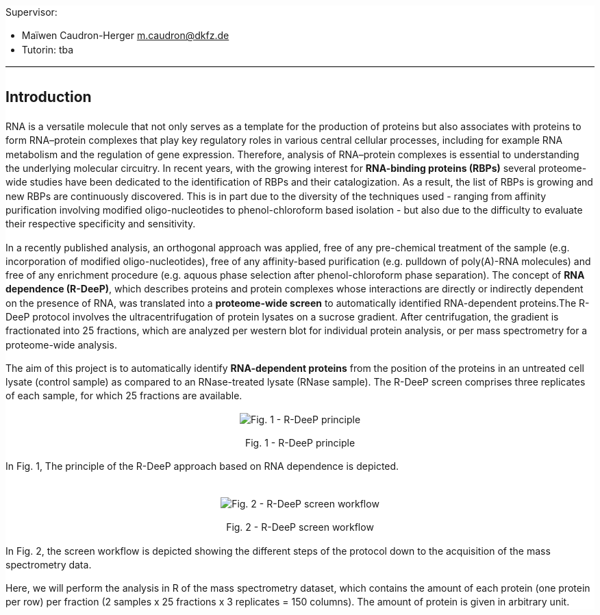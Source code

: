 Supervisor: 

* Maïwen Caudron-Herger <m.caudron@dkfz.de>
* Tutorin: tba

<hr style="background-color: black;height: 1.0px;"/>

## Introduction

RNA is a versatile molecule that not only serves as a template for the production of proteins but also associates with proteins to form RNA–protein complexes that play key regulatory roles in various central cellular processes, including for example RNA metabolism and the regulation of gene expression. Therefore, analysis of RNA–protein complexes is essential to understanding the underlying molecular circuitry. In recent years, with the growing interest for **RNA-binding proteins (RBPs)** several proteome-wide studies have been dedicated to the identification of RBPs and their catalogization. As a result, the list of RBPs is growing and new RBPs are continuously discovered. This is in part due to the diversity of the techniques used - ranging from affinity purification involving modified oligo-nucleotides to phenol-chloroform based isolation - but also due to the difficulty to evaluate their respective specificity and sensitivity.  

In a recently published analysis, an orthogonal approach was applied, free of any pre-chemical treatment of the sample (e.g. incorporation of modified oligo-nucleotides), free of any affinity-based purification (e.g. pulldown of poly(A)-RNA molecules) and free of any enrichment procedure (e.g. aquous phase selection after phenol-chloroform phase separation). The concept of **RNA dependence (R-DeeP)**, which describes proteins and protein complexes whose interactions are directly or indirectly dependent on the presence of RNA, was translated into a **proteome-wide screen** to automatically identified RNA-dependent proteins.The R-DeeP protocol involves the ultracentrifugation of protein lysates on a sucrose gradient. After centrifugation, the gradient is fractionated into 25 fractions, which are analyzed per western blot for individual protein analysis, or per mass spectrometry for a proteome-wide analysis.  

The aim of this project is to automatically identify **RNA-dependent proteins** from the position of the proteins in an untreated cell lysate (control sample) as compared to an RNase-treated lysate (RNase sample). The R-DeeP screen comprises three replicates of each sample, for which 25 fractions are available.  

<div class="figure" style="text-align: center">
<img src="R-DeeP_Principle.png" alt="Fig. 1 - R-DeeP principle" width="60%" />
<p class="caption">Fig. 1 - R-DeeP principle</p>
</div>

In Fig. 1, The principle of the R-DeeP approach based on RNA dependence is depicted.  
<br>

<div class="figure" style="text-align: center">
<img src="Screen_Workflow.png" alt="Fig. 2 - R-DeeP screen workflow" width="60%" />
<p class="caption">Fig. 2 - R-DeeP screen workflow</p>
</div>

In Fig. 2, the screen workflow is depicted showing the different steps of the protocol down to the acquisition of the mass spectrometry data.

Here, we will perform the analysis in R of the mass spectrometry dataset, which contains the amount of each protein (one protein per row) per fraction (2 samples x 25 fractions x 3 replicates = 150 columns). The amount of protein is given in arbitrary unit.
